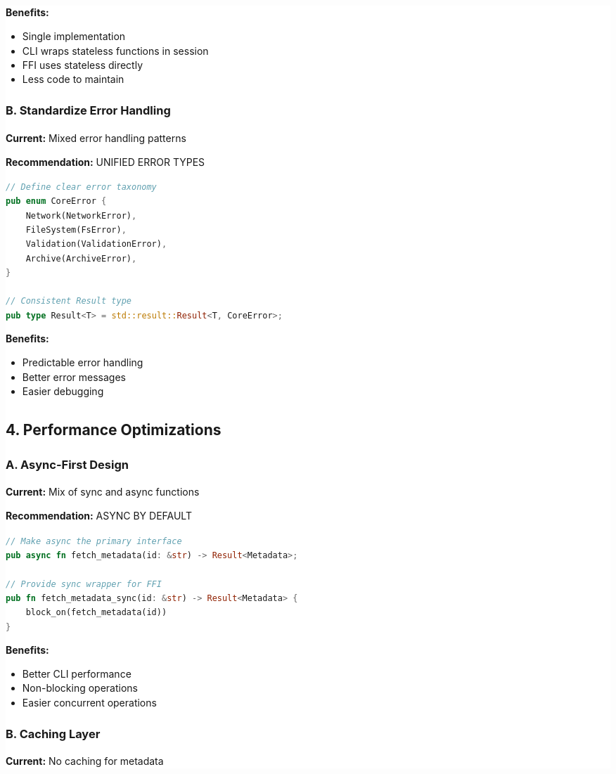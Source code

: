 **Benefits:**
- Single implementation
- CLI wraps stateless functions in session
- FFI uses stateless directly
- Less code to maintain

### B. Standardize Error Handling

**Current:** Mixed error handling patterns

**Recommendation:** UNIFIED ERROR TYPES
```rust
// Define clear error taxonomy
pub enum CoreError {
    Network(NetworkError),
    FileSystem(FsError),
    Validation(ValidationError),
    Archive(ArchiveError),
}

// Consistent Result type
pub type Result<T> = std::result::Result<T, CoreError>;
```

**Benefits:**
- Predictable error handling
- Better error messages
- Easier debugging

## 4. Performance Optimizations

### A. Async-First Design

**Current:** Mix of sync and async functions

**Recommendation:** ASYNC BY DEFAULT
```rust
// Make async the primary interface
pub async fn fetch_metadata(id: &str) -> Result<Metadata>;

// Provide sync wrapper for FFI
pub fn fetch_metadata_sync(id: &str) -> Result<Metadata> {
    block_on(fetch_metadata(id))
}
```

**Benefits:**
- Better CLI performance
- Non-blocking operations
- Easier concurrent operations

### B. Caching Layer

**Current:** No caching for metadata
